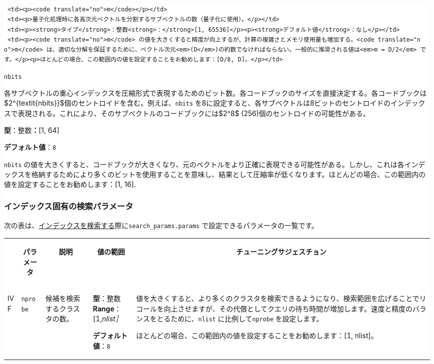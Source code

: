      <td><p><code translate="no">m</code></p></td>
     <td><p>量子化処理時に各高次元ベクトルを分割するサブベクトルの数（量子化に使用）。</p></td>
     <td><p><strong>タイプ</strong>：整数<strong>：</strong>[1, 65536]</p><p><strong>デフォルト値</strong>：なし</p></td>
     <td><p><code translate="no">m</code> の値を大きくすると精度が向上するが、計算の複雑さとメモリ使用量も増加する。<code translate="no">m</code> は、適切な分解を保証するために、ベクトル次元<em>(D</em>)の約数でなければならない。一般的に推奨される値は<em>m = D/2</em> です。</p><p>ほとんどの場合、この範囲内の値を設定することをお勧めします：[D/8, D]。</p></td>
   </tr>
   <tr>
     <td><p><code translate="no">nbits</code></p></td>
     <td><p>各サブベクトルの重心インデックスを圧縮形式で表現するためのビット数。各コードブックのサイズを直接決定する。各コードブックは$2^{textit{nbits}}$個のセントロイドを含む。例えば、<code translate="no">nbits</code> を8に設定すると、各サブベクトルは8ビットのセントロイドのインデックスで表現される。これにより、そのサブベクトルのコードブックには$2^8$ (256)個のセントロイドの可能性がある。</p></td>
     <td><p><strong>型</strong>：整数<strong>：</strong>[1, 64]</p><p><strong>デフォルト値</strong>：<code translate="no">8</code></p></td>
     <td><p><code translate="no">nbits</code> の値を大きくすると、コードブックが大きくなり、元のベクトルをより正確に表現できる可能性がある。しかし、これは各インデックスを格納するためにより多くのビットを使用することを意味し、結果として圧縮率が低くなります。ほとんどの場合、この範囲内の値を設定することをお勧めします：[1, 16].</p></td>
   </tr>
</table>
<h3 id="Index-specific-search-params" class="common-anchor-header">インデックス固有の検索パラメータ</h3><p>次の表は、<a href="/docs/ja/ivf-pq.md#Search-on-index">インデックスを検索する</a>際に<code translate="no">search_params.params</code> で設定できるパラメータの一覧です。</p>
<table>
   <tr>
     <th></th>
     <th><p>パラメータ</p></th>
     <th><p>説明</p></th>
     <th><p>値の範囲</p></th>
     <th><p>チューニングサジェスチョン</p></th>
   </tr>
   <tr>
     <td><p>IVF</p></td>
     <td><p><code translate="no">nprobe</code></p></td>
     <td><p>候補を検索するクラスタの数。</p></td>
     <td><p><strong>型</strong>：整数<strong>Range</strong>：[1,<em>nlist］</em></p><p><strong>デフォルト値</strong>：<code translate="no">8</code></p></td>
     <td><p>値を大きくすると、より多くのクラスタを検索できるようになり、検索範囲を広げることでリコールを向上させますが、その代償としてクエリの待ち時間が増加します。速度と精度のバランスをとるために、<code translate="no">nlist</code> に比例して<code translate="no">nprobe</code> を設定します。</p><p>ほとんどの場合、この範囲内の値を設定することをお勧めします：[1, nlist]。</p></td>
   </tr>
</table>
